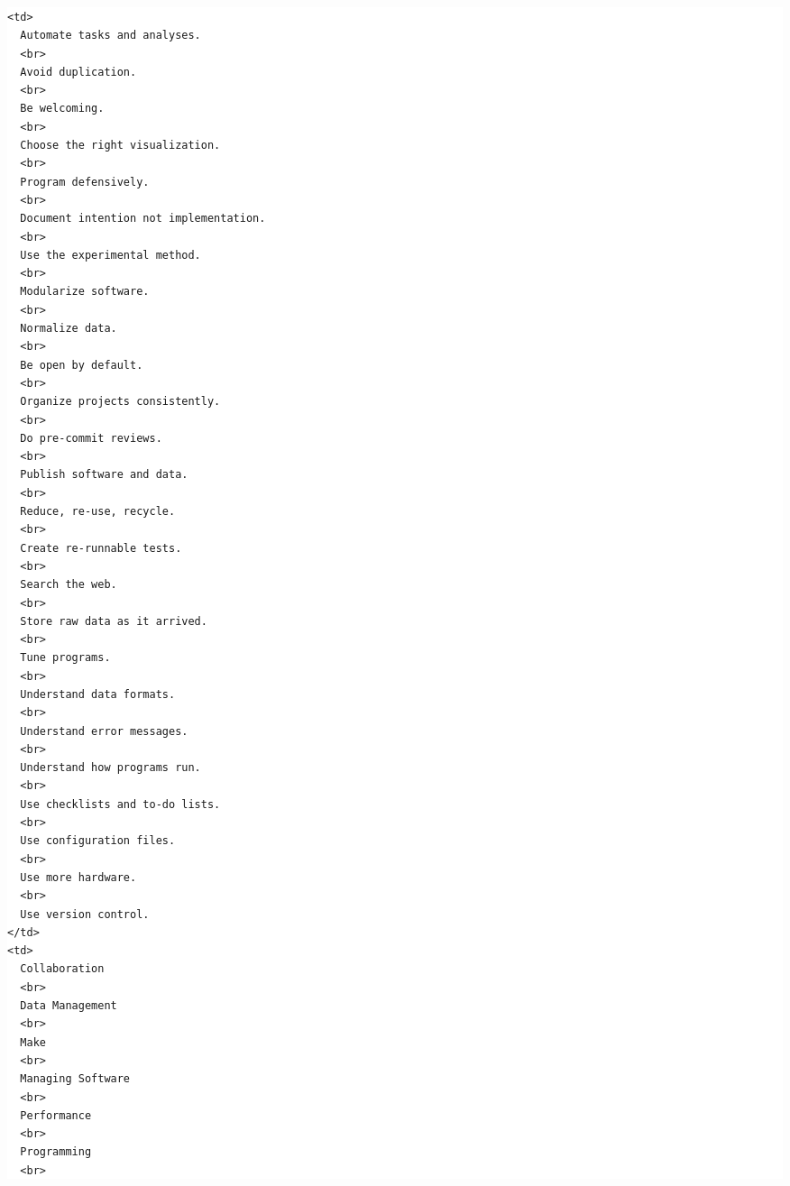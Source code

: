     <td>
      Automate tasks and analyses.
      <br>
      Avoid duplication.
      <br>
      Be welcoming.
      <br>
      Choose the right visualization.
      <br>
      Program defensively.
      <br>
      Document intention not implementation.
      <br>
      Use the experimental method.
      <br>
      Modularize software.
      <br>
      Normalize data.
      <br>
      Be open by default.
      <br>
      Organize projects consistently.
      <br>
      Do pre-commit reviews.
      <br>
      Publish software and data.
      <br>
      Reduce, re-use, recycle.
      <br>
      Create re-runnable tests.
      <br>
      Search the web.
      <br>
      Store raw data as it arrived.
      <br>
      Tune programs.
      <br>
      Understand data formats.
      <br>
      Understand error messages.
      <br>
      Understand how programs run.
      <br>
      Use checklists and to-do lists.
      <br>
      Use configuration files.
      <br>
      Use more hardware.
      <br>
      Use version control.
    </td>
    <td>
      Collaboration
      <br>
      Data Management
      <br>
      Make
      <br>
      Managing Software
      <br>
      Performance
      <br>
      Programming
      <br>